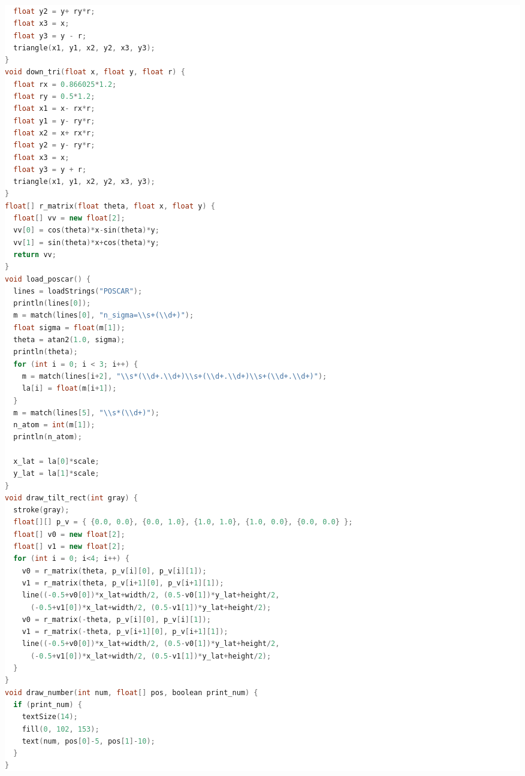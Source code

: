 ```c++:sketch_twist/sketch_twist.pde
  float y2 = y+ ry*r;
  float x3 = x;
  float y3 = y - r;
  triangle(x1, y1, x2, y2, x3, y3);
}
void down_tri(float x, float y, float r) {
  float rx = 0.866025*1.2;
  float ry = 0.5*1.2;
  float x1 = x- rx*r;
  float y1 = y- ry*r;
  float x2 = x+ rx*r;
  float y2 = y- ry*r;
  float x3 = x;
  float y3 = y + r;
  triangle(x1, y1, x2, y2, x3, y3);
}
float[] r_matrix(float theta, float x, float y) {
  float[] vv = new float[2];
  vv[0] = cos(theta)*x-sin(theta)*y;
  vv[1] = sin(theta)*x+cos(theta)*y;
  return vv;
}
void load_poscar() {
  lines = loadStrings("POSCAR");
  println(lines[0]);
  m = match(lines[0], "n_sigma=\\s+(\\d+)");
  float sigma = float(m[1]);
  theta = atan2(1.0, sigma);
  println(theta);
  for (int i = 0; i < 3; i++) {
    m = match(lines[i+2], "\\s*(\\d+.\\d+)\\s+(\\d+.\\d+)\\s+(\\d+.\\d+)");
    la[i] = float(m[i+1]);
  }
  m = match(lines[5], "\\s*(\\d+)");
  n_atom = int(m[1]);
  println(n_atom);

  x_lat = la[0]*scale;
  y_lat = la[1]*scale;
}
void draw_tilt_rect(int gray) {
  stroke(gray);
  float[][] p_v = { {0.0, 0.0}, {0.0, 1.0}, {1.0, 1.0}, {1.0, 0.0}, {0.0, 0.0} }; 
  float[] v0 = new float[2];
  float[] v1 = new float[2];
  for (int i = 0; i<4; i++) {
    v0 = r_matrix(theta, p_v[i][0], p_v[i][1]);
    v1 = r_matrix(theta, p_v[i+1][0], p_v[i+1][1]);
    line((-0.5+v0[0])*x_lat+width/2, (0.5-v0[1])*y_lat+height/2, 
      (-0.5+v1[0])*x_lat+width/2, (0.5-v1[1])*y_lat+height/2);
    v0 = r_matrix(-theta, p_v[i][0], p_v[i][1]);
    v1 = r_matrix(-theta, p_v[i+1][0], p_v[i+1][1]);
    line((-0.5+v0[0])*x_lat+width/2, (0.5-v0[1])*y_lat+height/2, 
      (-0.5+v1[0])*x_lat+width/2, (0.5-v1[1])*y_lat+height/2);
  }
}
void draw_number(int num, float[] pos, boolean print_num) {
  if (print_num) {
    textSize(14);
    fill(0, 102, 153);
    text(num, pos[0]-5, pos[1]-10);
  }
}
```